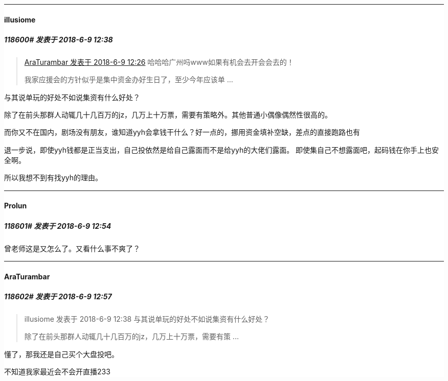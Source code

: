 


-----

####  illusiome  
##### 118600#       发表于 2018-6-9 12:38



<blockquote><a href="httphttps://bbs.saraba1st.com/2b/forum.php?mod=redirect&amp;goto=findpost&amp;pid=39925304&amp;ptid=1105387" target="_blank">AraTurambar 发表于 2018-6-9 12:26</a>
哈哈哈广州吗www如果有机会去开会会去的！


我家应援会的方针似乎是集中资金办好生日了，至少今年应该单 ...</blockquote>
与其说单玩的好处不如说集资有什么好处？

除了在前头那群人动辄几十几百万的jz，几万上十万票，需要有策略外。其他普通小偶像偶然性很高的。

而你又不在国内，剧场没有朋友，谁知道yyh会拿钱干什么？好一点的，挪用资金填补空缺，差点的直接跑路也有

退一步说，即使yyh钱都是正当支出，自己投依然是给自己露面而不是给yyh的大佬们露面。
即使集自己不想露面吧，起码钱在你手上也安全啊。

所以我想不到有找yyh的理由。







-----

####  Prolun  
##### 118601#       发表于 2018-6-9 12:54




曾老师这是又怎么了。又看什么事不爽了？







-----

####  AraTurambar  
##### 118602#       发表于 2018-6-9 12:57



<blockquote>illusiome 发表于 2018-6-9 12:38
与其说单玩的好处不如说集资有什么好处？


除了在前头那群人动辄几十几百万的jz，几万上十万票，需要有策 ...</blockquote>
懂了，那我还是自己买个大盘投吧。


不知道我家最近会不会开直播233

